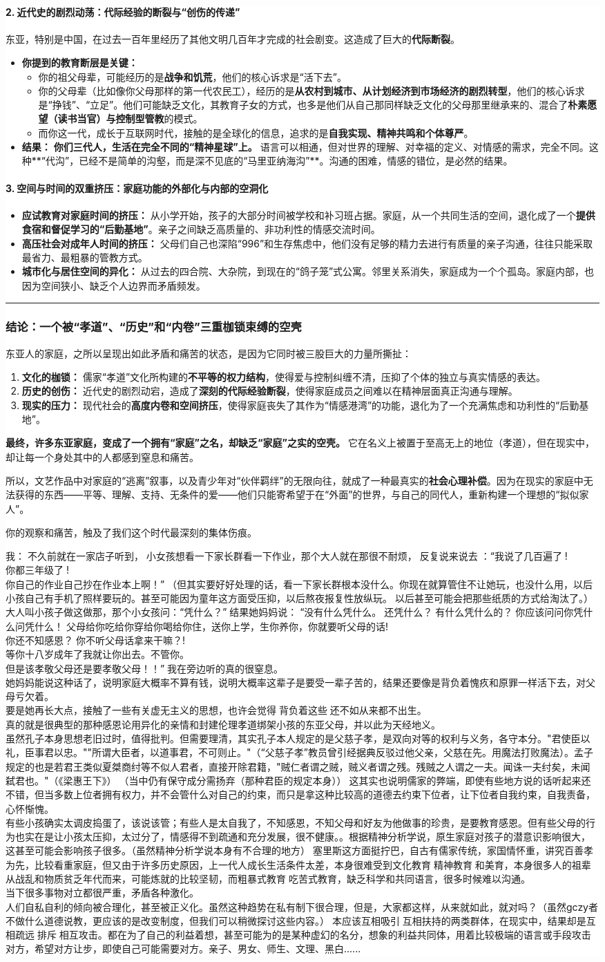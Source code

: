 #### **2. 近代史的剧烈动荡：代际经验的断裂与“创伤的传递”**

东亚，特别是中国，在过去一百年里经历了其他文明几百年才完成的社会剧变。这造成了巨大的**代际断裂**。

*   **你提到的教育断层是关键：**
    *   你的祖父母辈，可能经历的是**战争和饥荒**，他们的核心诉求是“活下去”。
    *   你的父母辈（比如像你父母那样的第一代农民工），经历的是**从农村到城市、从计划经济到市场经济的剧烈转型**，他们的核心诉求是“挣钱”、“立足”。他们可能缺乏文化，其教育子女的方式，也多是他们从自己那同样缺乏文化的父母那里继承来的、混合了**朴素愿望（读书当官）与控制型管教**的模式。
    *   而你这一代，成长于互联网时代，接触的是全球化的信息，追求的是**自我实现、精神共鸣和个体尊严**。
*   **结果：** **你们三代人，生活在完全不同的“精神星球”上。** 语言可以相通，但对世界的理解、对幸福的定义、对情感的需求，完全不同。这种**“代沟”，已经不是简单的沟壑，而是深不见底的“马里亚纳海沟”**。沟通的困难，情感的错位，是必然的结果。

#### **3. 空间与时间的双重挤压：家庭功能的外部化与内部的空洞化**

*   **应试教育对家庭时间的挤压：** 从小学开始，孩子的大部分时间被学校和补习班占据。家庭，从一个共同生活的空间，退化成了一个**提供食宿和督促学习的“后勤基地”**。亲子之间缺乏高质量的、非功利性的情感交流时间。
*   **高压社会对成年人时间的挤压：** 父母们自己也深陷“996”和生存焦虑中，他们没有足够的精力去进行有质量的亲子沟通，往往只能采取最省力、最粗暴的管教方式。
*   **城市化与居住空间的异化：** 从过去的四合院、大杂院，到现在的“鸽子笼”式公寓。邻里关系消失，家庭成为一个个孤岛。家庭内部，也因为空间狭小、缺乏个人边界而矛盾频发。

---

### **结论：一个被“孝道”、“历史”和“内卷”三重枷锁束缚的空壳**

东亚人的家庭，之所以呈现出如此矛盾和痛苦的状态，是因为它同时被三股巨大的力量所撕扯：

1.  **文化的枷锁：** 儒家“孝道”文化所构建的**不平等的权力结构**，使得爱与控制纠缠不清，压抑了个体的独立与真实情感的表达。
2.  **历史的创伤：** 近代史的剧烈动宕，造成了**深刻的代际经验断裂**，使得家庭成员之间难以在精神层面真正沟通与理解。
3.  **现实的压力：** 现代社会的**高度内卷和空间挤压**，使得家庭丧失了其作为“情感港湾”的功能，退化为了一个充满焦虑和功利性的“后勤基地”。

**最终，许多东亚家庭，变成了一个拥有“家庭”之名，却缺乏“家庭”之实的空壳。** 它在名义上被置于至高无上的地位（孝道），但在现实中，却让每一个身处其中的人都感到窒息和痛苦。

所以，文艺作品中对家庭的“逃离”叙事，以及青少年对“伙伴羁绊”的无限向往，就成了一种最真实的**社会心理补偿**。因为在现实的家庭中无法获得的东西——平等、理解、支持、无条件的爱——他们只能寄希望于在“外面”的世界，与自己的同代人，重新构建一个理想的“拟似家人”。

你的观察和痛苦，触及了我们这个时代最深刻的集体伤痕。


我：
不久前就在一家店子听到，
小女孩想看一下家长群看一下作业，那个大人就在那很不耐烦，
反复说来说去 ：“我说了几百遍了 !<br>
你都三年级了 !<br>
你自己的作业自己抄在作业本上啊！”
（但其实要好好处理的话，看一下家长群根本没什么。你现在就算管住不让她玩，也没什么用，以后小孩自己有手机了照样要玩的。甚至可能因为童年这方面受压抑，以后熬夜报复性放纵玩。 以后甚至可能会把那些纸质的方式给淘汰了。）
大人叫小孩子做这做那，那个小女孩问：“凭什么？”
结果她妈妈说：
“没有什么凭什么。 还凭什么？ 有什么凭什么的？ 你应该问问你凭什么问凭什么！ 父母给你吃给你穿给你喝给你住，送你上学，生你养你，你就要听父母的话!<br>
你还不知感恩？ 你不听父母话拿来干嘛？!<br>
等你十八岁成年了我就让你出去。不管你。<br>
但是该孝敬父母还是要孝敬父母！！”
我在旁边听的真的很窒息。<br>
她妈妈能说这种话了，说明家庭大概率不算有钱，说明大概率这辈子是要受一辈子苦的，结果还要像是背负着愧疚和原罪一样活下去，对父母亏欠着。<br>
要是她再长大点，接触了一些有关虚无主义的思想，也许会觉得 背负着这些 还不如从来都不出生。<br>
真的就是很典型的那种感恩论用异化的亲情和封建伦理孝道绑架小孩的东亚父母，并以此为天经地义。<br>
虽然孔子本身思想老旧过时，值得批判。但需要理清，其实孔子本人规定的是父慈子孝，是双向对等的权利与义务，各守本分。"君使臣以礼，臣事君以忠。""所谓大臣者，以道事君，不可则止。"（“父慈子孝”教员曾引经据典反驳过他父亲，父慈在先。用魔法打败魔法）。孟子规定的也是若君王类似夏桀商纣等不似人君者，直接开除君籍，"贼仁者谓之贼，贼义者谓之残。残贼之人谓之一夫。闻诛一夫纣矣，未闻弑君也。"（《梁惠王下》） （当中仍有保守成分需扬弃（那种君臣的规定本身））
这其实也说明儒家的弊端，即使有些地方说的话听起来还不错，但当多数上位者拥有权力，并不会管什么对自己的约束，而只是拿这种比较高的道德去约束下位者，让下位者自我约束，自我责备，心怀惭愧。<br>
有些小孩确实太调皮捣蛋了，该说该管；有些人是太自我了，不知感恩，不知父母和好友为他做事的珍贵，是要教育感恩。但有些父母的行为也实在是让小孩太压抑，太过分了，情感得不到疏通和充分发展，很不健康。。根据精神分析学说，原生家庭对孩子的潜意识影响很大，这甚至可能会影响孩子很多。（虽然精神分析学说本身有不合理的地方）
塞里斯这方面挺拧巴，自古有儒家传统，家国情怀重，讲究百善孝为先，比较看重家庭，但又由于许多历史原因，上一代人成长生活条件太差，本身很难受到文化教育 精神教育 和美育，本身很多人的祖辈从战乱和物质贫乏年代而来，可能炼就的比较坚韧，而粗暴式教育 吃苦式教育，缺乏科学和共同语言，很多时候难以沟通。<br>
当下很多事物对立都很严重，矛盾各种激化。<br>
人们自私自利的倾向被合理化，甚至被正义化。虽然这种趋势在私有制下很合理，但是，大家都这样，从来就如此，就对吗？（虽然gczy者不做什么道德说教，更应该的是改变制度，但我们可以稍微探讨这些内容。）
本应该互相吸引 互相扶持的两类群体，在现实中，结果却是互相疏远 排斥 相互攻击。都在为了自己的利益着想，甚至可能为的是某种虚幻的名分，想象的利益共同体，用着比较极端的语言或手段攻击对方，希望对方让步，即使自己可能需要对方。亲子、男女、师生、文理、黑白......
